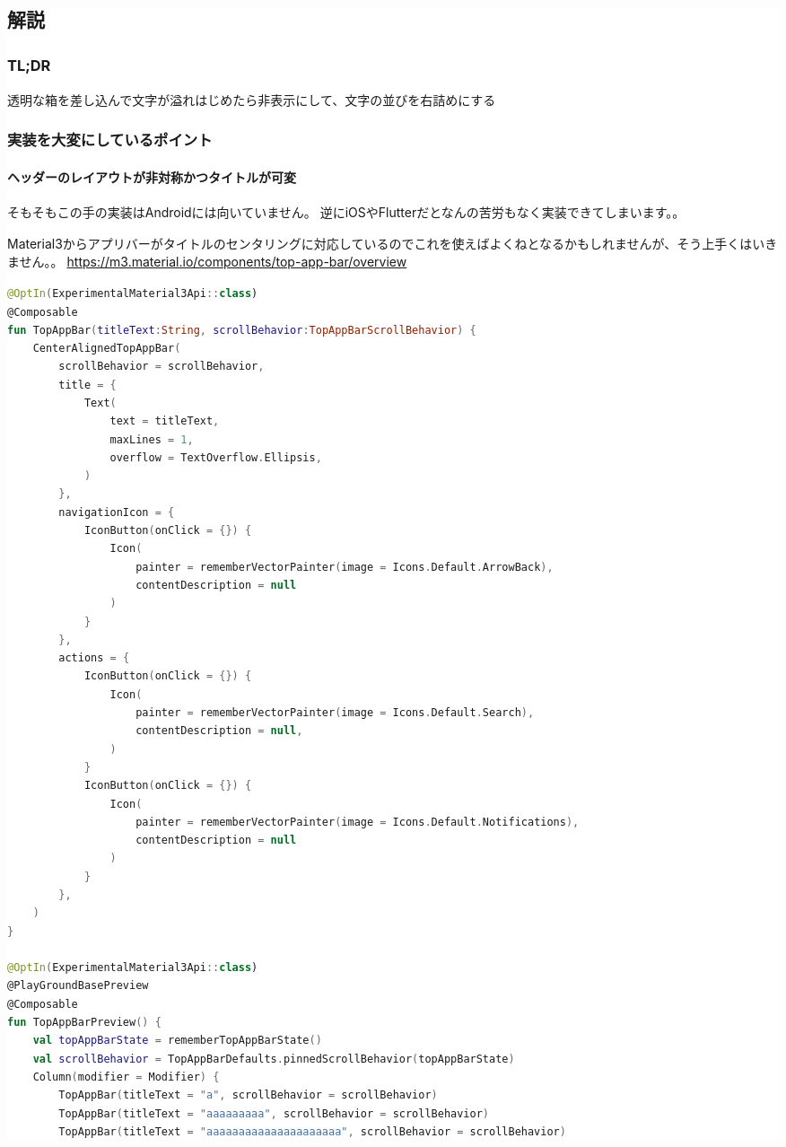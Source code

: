 ## 解説

### TL;DR

透明な箱を差し込んで文字が溢れはじめたら非表示にして、文字の並びを右詰めにする

### 実装を大変にしているポイント

#### ヘッダーのレイアウトが非対称かつタイトルが可変

そもそもこの手の実装はAndroidには向いていません。
逆にiOSやFlutterだとなんの苦労もなく実装できてしまいます。。

Material3からアプリバーがタイトルのセンタリングに対応しているのでこれを使えばよくねとなるかもしれませんが、そう上手くはいきません。。
https://m3.material.io/components/top-app-bar/overview

```kotlin
@OptIn(ExperimentalMaterial3Api::class)
@Composable
fun TopAppBar(titleText:String, scrollBehavior:TopAppBarScrollBehavior) {
    CenterAlignedTopAppBar(
        scrollBehavior = scrollBehavior,
        title = {
            Text(
                text = titleText,
                maxLines = 1,
                overflow = TextOverflow.Ellipsis,
            )
        },
        navigationIcon = {
            IconButton(onClick = {}) {
                Icon(
                    painter = rememberVectorPainter(image = Icons.Default.ArrowBack),
                    contentDescription = null
                )
            }
        },
        actions = {
            IconButton(onClick = {}) {
                Icon(
                    painter = rememberVectorPainter(image = Icons.Default.Search),
                    contentDescription = null,
                )
            }
            IconButton(onClick = {}) {
                Icon(
                    painter = rememberVectorPainter(image = Icons.Default.Notifications),
                    contentDescription = null
                )
            }
        },
    )
}

@OptIn(ExperimentalMaterial3Api::class)
@PlayGroundBasePreview
@Composable
fun TopAppBarPreview() {
    val topAppBarState = rememberTopAppBarState()
    val scrollBehavior = TopAppBarDefaults.pinnedScrollBehavior(topAppBarState)
    Column(modifier = Modifier) {
        TopAppBar(titleText = "a", scrollBehavior = scrollBehavior)
        TopAppBar(titleText = "aaaaaaaaa", scrollBehavior = scrollBehavior)
        TopAppBar(titleText = "aaaaaaaaaaaaaaaaaaaaa", scrollBehavior = scrollBehavior)
```